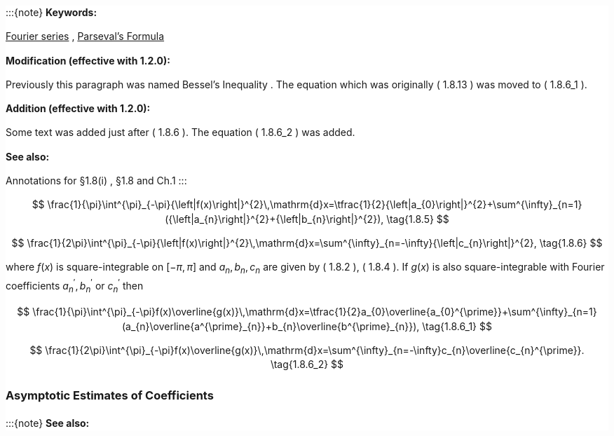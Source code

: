 :::{note}
**Keywords:**

[Fourier series](http://dlmf.nist.gov/search/search?q=Fourier%20series) , [Parseval’s Formula](http://dlmf.nist.gov/search/search?q=Parseval%20Formula)

**Modification (effective with 1.2.0):**

Previously this paragraph was named Bessel’s Inequality . The equation which was originally ( 1.8.13 ) was moved to ( 1.8.6_1 ).

**Addition (effective with 1.2.0):**

Some text was added just after ( 1.8.6 ). The equation ( 1.8.6_2 ) was added.

**See also:**

Annotations for §1.8(i) , §1.8 and Ch.1
:::


<a id="E5"></a>
$$
\frac{1}{\pi}\int^{\pi}_{-\pi}{\left|f(x)\right|}^{2}\,\mathrm{d}x=\tfrac{1}{2}{\left|a_{0}\right|}^{2}+\sum^{\infty}_{n=1}({\left|a_{n}\right|}^{2}+{\left|b_{n}\right|}^{2}), \tag{1.8.5}
$$


<a id="E6"></a>
$$
\frac{1}{2\pi}\int^{\pi}_{-\pi}{\left|f(x)\right|}^{2}\,\mathrm{d}x=\sum^{\infty}_{n=-\infty}{\left|c_{n}\right|}^{2}, \tag{1.8.6}
$$

where $f(x)$ is square-integrable on $[-\pi,\pi]$ and $a_{n},b_{n},c_{n}$ are given by ( 1.8.2 ), ( 1.8.4 ). If $g(x)$ is also square-integrable with Fourier coefficients $a_{n}^{\prime},b_{n}^{\prime}$ or $c_{n}^{\prime}$ then


<a id="E6_1"></a>
$$
\frac{1}{\pi}\int^{\pi}_{-\pi}f(x)\overline{g(x)}\,\mathrm{d}x=\tfrac{1}{2}a_{0}\overline{a_{0}^{\prime}}+\sum^{\infty}_{n=1}(a_{n}\overline{a^{\prime}_{n}}+b_{n}\overline{b^{\prime}_{n}}), \tag{1.8.6_1}
$$


<a id="E6_2"></a>
$$
\frac{1}{2\pi}\int^{\pi}_{-\pi}f(x)\overline{g(x)}\,\mathrm{d}x=\sum^{\infty}_{n=-\infty}c_{n}\overline{c_{n}^{\prime}}. \tag{1.8.6_2}
$$


### Asymptotic Estimates of Coefficients

:::{note}
**See also:**

